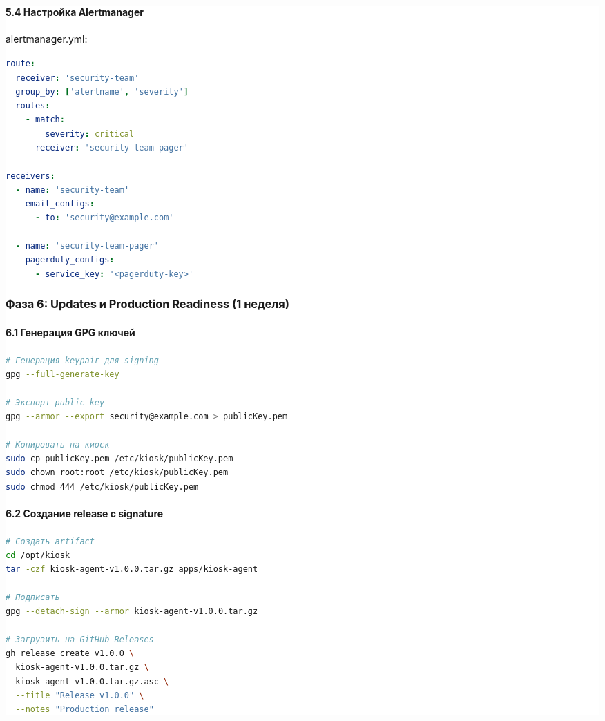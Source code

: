 #### 5.4 Настройка Alertmanager

alertmanager.yml:
```yaml
route:
  receiver: 'security-team'
  group_by: ['alertname', 'severity']
  routes:
    - match:
        severity: critical
      receiver: 'security-team-pager'

receivers:
  - name: 'security-team'
    email_configs:
      - to: 'security@example.com'
  
  - name: 'security-team-pager'
    pagerduty_configs:
      - service_key: '<pagerduty-key>'
```

### Фаза 6: Updates и Production Readiness (1 неделя)

#### 6.1 Генерация GPG ключей

```bash
# Генерация keypair для signing
gpg --full-generate-key

# Экспорт public key
gpg --armor --export security@example.com > publicKey.pem

# Копировать на киоск
sudo cp publicKey.pem /etc/kiosk/publicKey.pem
sudo chown root:root /etc/kiosk/publicKey.pem
sudo chmod 444 /etc/kiosk/publicKey.pem
```

#### 6.2 Создание release с signature

```bash
# Создать artifact
cd /opt/kiosk
tar -czf kiosk-agent-v1.0.0.tar.gz apps/kiosk-agent

# Подписать
gpg --detach-sign --armor kiosk-agent-v1.0.0.tar.gz

# Загрузить на GitHub Releases
gh release create v1.0.0 \
  kiosk-agent-v1.0.0.tar.gz \
  kiosk-agent-v1.0.0.tar.gz.asc \
  --title "Release v1.0.0" \
  --notes "Production release"
```
